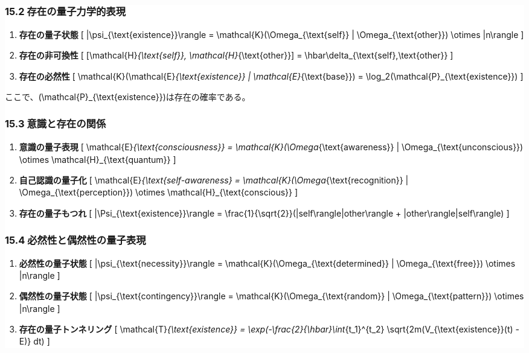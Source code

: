 ### 15.2 存在の量子力学的表現

1. **存在の量子状態**
\[
|\psi_{\text{existence}}\rangle = \mathcal{K}(\Omega_{\text{self}} | \Omega_{\text{other}}) \otimes |n\rangle
\]

2. **存在の非可換性**
\[
[\mathcal{H}_{\text{self}}, \mathcal{H}_{\text{other}}] = \hbar\delta_{\text{self},\text{other}}
\]

3. **存在の必然性**
\[
\mathcal{K}(\mathcal{E}_{\text{existence}} | \mathcal{E}_{\text{base}}) = \log_2(\mathcal{P}_{\text{existence}})
\]

ここで、\(\mathcal{P}_{\text{existence}}\)は存在の確率である。

### 15.3 意識と存在の関係

1. **意識の量子表現**
\[
\mathcal{E}_{\text{consciousness}} = \mathcal{K}(\Omega_{\text{awareness}} | \Omega_{\text{unconscious}}) \otimes \mathcal{H}_{\text{quantum}}
\]

2. **自己認識の量子化**
\[
\mathcal{E}_{\text{self-awareness} = \mathcal{K}(\Omega_{\text{recognition}} | \Omega_{\text{perception}}) \otimes \mathcal{H}_{\text{conscious}}
\]

3. **存在の量子もつれ**
\[
|\Psi_{\text{existence}}\rangle = \frac{1}{\sqrt{2}}(|self\rangle|other\rangle + |other\rangle|self\rangle)
\]

### 15.4 必然性と偶然性の量子表現

1. **必然性の量子状態**
\[
|\psi_{\text{necessity}}\rangle = \mathcal{K}(\Omega_{\text{determined}} | \Omega_{\text{free}}) \otimes |n\rangle
\]

2. **偶然性の量子状態**
\[
|\psi_{\text{contingency}}\rangle = \mathcal{K}(\Omega_{\text{random}} | \Omega_{\text{pattern}}) \otimes |n\rangle
\]

3. **存在の量子トンネリング**
\[
\mathcal{T}_{\text{existence}} = \exp(-\frac{2}{\hbar}\int_{t_1}^{t_2} \sqrt{2m(V_{\text{existence}}(t) - E)} dt)
\]
